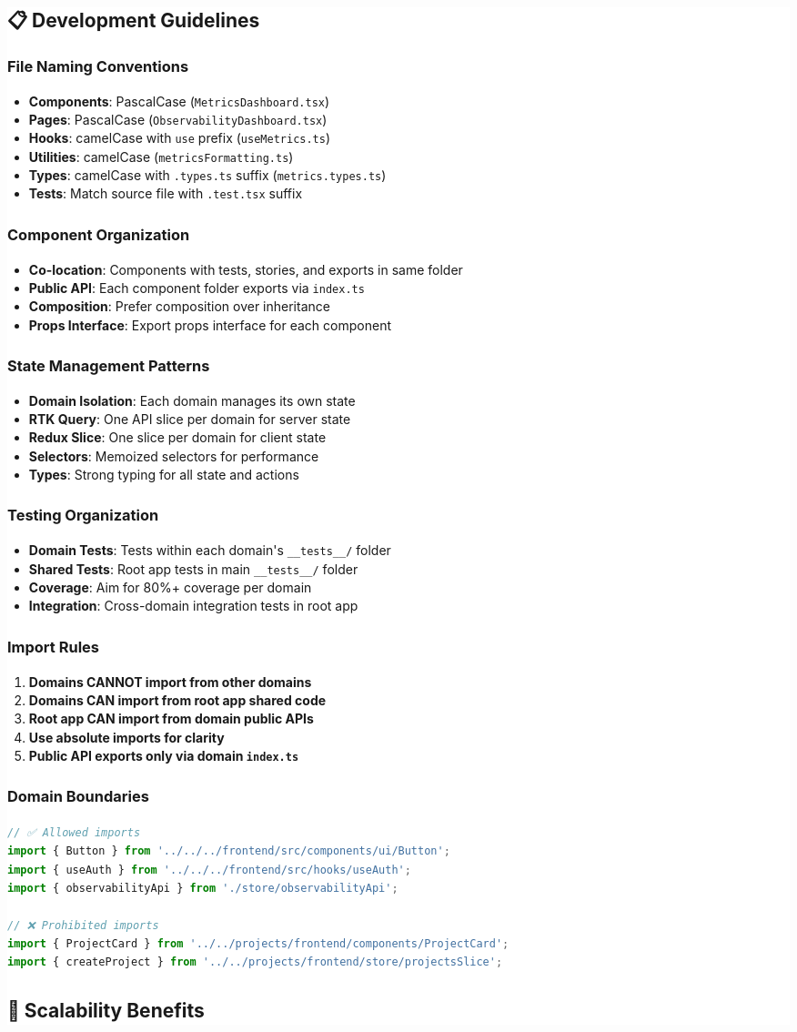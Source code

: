 ## 📋 **Development Guidelines**

### File Naming Conventions
- **Components**: PascalCase (`MetricsDashboard.tsx`)
- **Pages**: PascalCase (`ObservabilityDashboard.tsx`)
- **Hooks**: camelCase with `use` prefix (`useMetrics.ts`)
- **Utilities**: camelCase (`metricsFormatting.ts`)
- **Types**: camelCase with `.types.ts` suffix (`metrics.types.ts`)
- **Tests**: Match source file with `.test.tsx` suffix

### Component Organization
- **Co-location**: Components with tests, stories, and exports in same folder
- **Public API**: Each component folder exports via `index.ts`
- **Composition**: Prefer composition over inheritance
- **Props Interface**: Export props interface for each component

### State Management Patterns
- **Domain Isolation**: Each domain manages its own state
- **RTK Query**: One API slice per domain for server state
- **Redux Slice**: One slice per domain for client state
- **Selectors**: Memoized selectors for performance
- **Types**: Strong typing for all state and actions

### Testing Organization
- **Domain Tests**: Tests within each domain's `__tests__/` folder
- **Shared Tests**: Root app tests in main `__tests__/` folder
- **Coverage**: Aim for 80%+ coverage per domain
- **Integration**: Cross-domain integration tests in root app

### Import Rules
1. **Domains CANNOT import from other domains**
2. **Domains CAN import from root app shared code**
3. **Root app CAN import from domain public APIs**
4. **Use absolute imports for clarity**
5. **Public API exports only via domain `index.ts`**

### Domain Boundaries
```typescript
// ✅ Allowed imports
import { Button } from '../../../frontend/src/components/ui/Button';
import { useAuth } from '../../../frontend/src/hooks/useAuth';
import { observabilityApi } from './store/observabilityApi';

// ❌ Prohibited imports  
import { ProjectCard } from '../../projects/frontend/components/ProjectCard';
import { createProject } from '../../projects/frontend/store/projectsSlice';
```

## 🚀 **Scalability Benefits**
